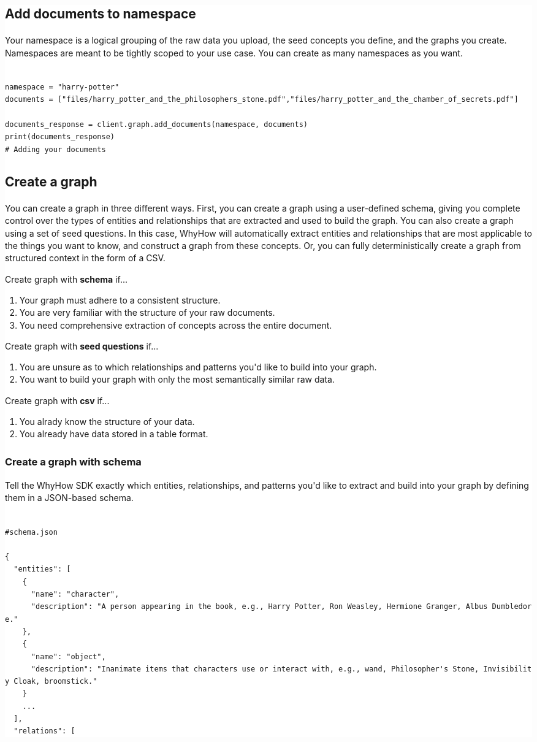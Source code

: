 ## Add documents to namespace

Your namespace is a logical grouping of the raw data you upload, the seed concepts you define, and the graphs you create. Namespaces are meant to be tightly scoped to your use case. You can create as many namespaces as you want.

```shell

namespace = "harry-potter"
documents = ["files/harry_potter_and_the_philosophers_stone.pdf","files/harry_potter_and_the_chamber_of_secrets.pdf"]

documents_response = client.graph.add_documents(namespace, documents)
print(documents_response)
# Adding your documents

```

## Create a graph

You can create a graph in three different ways. First, you can create a graph using a user-defined schema, giving you complete control over the types of entities and relationships that are extracted and used to build the graph. You can also create a graph using a set of seed questions. In this case, WhyHow will automatically extract entities and relationships that are most applicable to the things you want to know, and construct a graph from these concepts. Or, you can fully deterministically create a graph from structured context in the form of a CSV.

Create graph with **schema** if...

1. Your graph must adhere to a consistent structure.
2. You are very familiar with the structure of your raw documents.
3. You need comprehensive extraction of concepts across the entire document.

Create graph with **seed questions** if...

1. You are unsure as to which relationships and patterns you'd like to build into your graph.
2. You want to build your graph with only the most semantically similar raw data.

Create graph with **csv** if...

1. You alrady know the structure of your data.
2. You already have data stored in a table format.

### Create a graph with schema

Tell the WhyHow SDK exactly which entities, relationships, and patterns you'd like to extract and build into your graph by defining them in a JSON-based schema.

```shell

#schema.json

{
  "entities": [
    {
      "name": "character",
      "description": "A person appearing in the book, e.g., Harry Potter, Ron Weasley, Hermione Granger, Albus Dumbledore."
    },
    {
      "name": "object",
      "description": "Inanimate items that characters use or interact with, e.g., wand, Philosopher's Stone, Invisibility Cloak, broomstick."
    }
    ...
  ],
  "relations": [
```